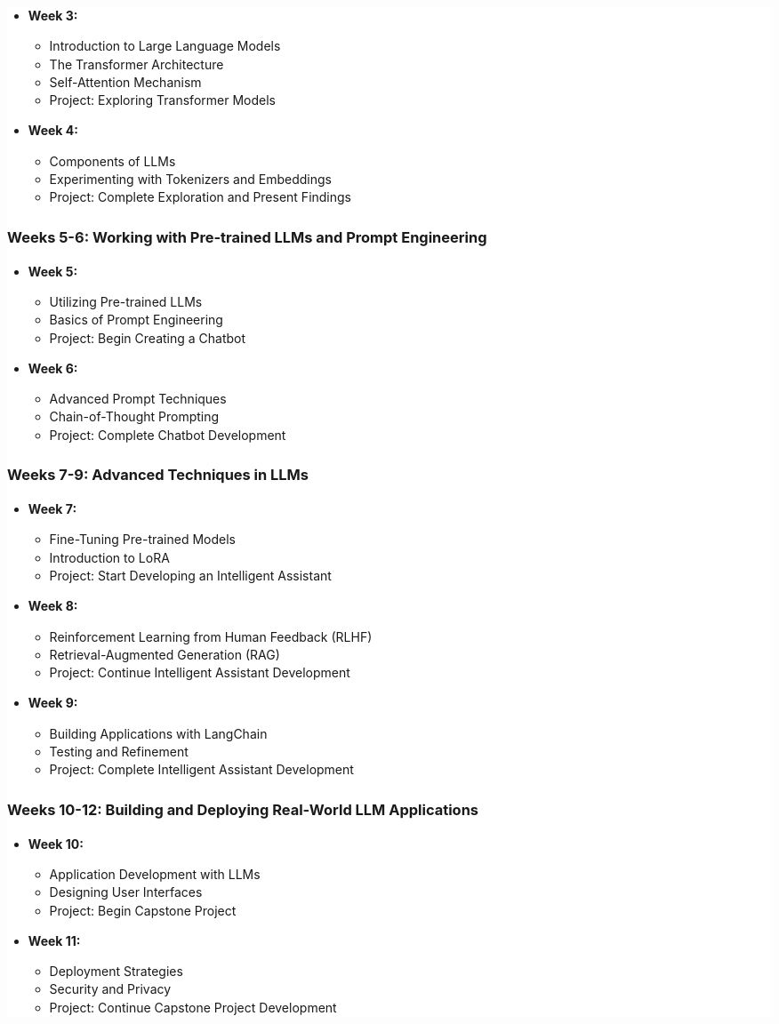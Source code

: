 - **Week 3:**
  - Introduction to Large Language Models
  - The Transformer Architecture
  - Self-Attention Mechanism
  - Project: Exploring Transformer Models

- **Week 4:**
  - Components of LLMs
  - Experimenting with Tokenizers and Embeddings
  - Project: Complete Exploration and Present Findings

### **Weeks 5-6: Working with Pre-trained LLMs and Prompt Engineering**

- **Week 5:**
  - Utilizing Pre-trained LLMs
  - Basics of Prompt Engineering
  - Project: Begin Creating a Chatbot

- **Week 6:**
  - Advanced Prompt Techniques
  - Chain-of-Thought Prompting
  - Project: Complete Chatbot Development

### **Weeks 7-9: Advanced Techniques in LLMs**

- **Week 7:**
  - Fine-Tuning Pre-trained Models
  - Introduction to LoRA
  - Project: Start Developing an Intelligent Assistant

- **Week 8:**
  - Reinforcement Learning from Human Feedback (RLHF)
  - Retrieval-Augmented Generation (RAG)
  - Project: Continue Intelligent Assistant Development

- **Week 9:**
  - Building Applications with LangChain
  - Testing and Refinement
  - Project: Complete Intelligent Assistant Development

### **Weeks 10-12: Building and Deploying Real-World LLM Applications**

- **Week 10:**
  - Application Development with LLMs
  - Designing User Interfaces
  - Project: Begin Capstone Project

- **Week 11:**
  - Deployment Strategies
  - Security and Privacy
  - Project: Continue Capstone Project Development

